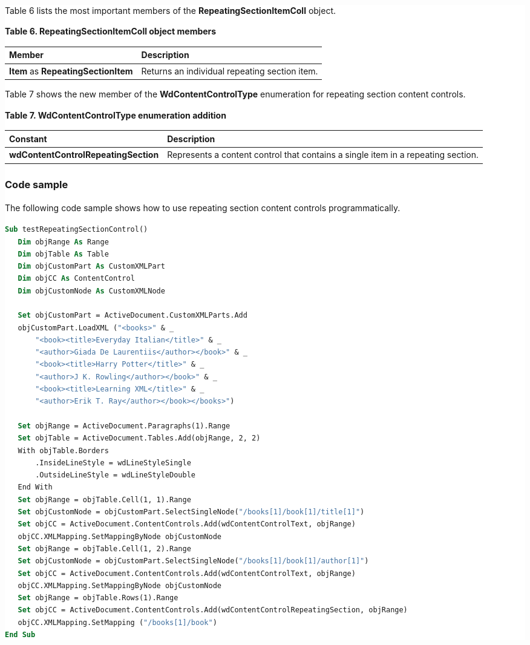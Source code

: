 Table 6 lists the most important members of the **RepeatingSectionItemColl** object. 
  
**Table 6. RepeatingSectionItemColl object members**

|**Member**|**Description**|
|:-----|:-----|
|**Item** as **RepeatingSectionItem** <br/> |Returns an individual repeating section item.  <br/> |
   
Table 7 shows the new member of the **WdContentControlType** enumeration for repeating section content controls. 
  
**Table 7. WdContentControlType enumeration addition**

|**Constant**|**Description**|
|:-----|:-----|
|**wdContentControlRepeatingSection** <br/> |Represents a content control that contains a single item in a repeating section.  <br/> |
   
### Code sample
<a name="WordCC_RepeatingSection"> </a>

The following code sample shows how to use repeating section content controls programmatically.
  
```vb
Sub testRepeatingSectionControl()
   Dim objRange As Range
   Dim objTable As Table
   Dim objCustomPart As CustomXMLPart
   Dim objCC As ContentControl
   Dim objCustomNode As CustomXMLNode
   
   Set objCustomPart = ActiveDocument.CustomXMLParts.Add
   objCustomPart.LoadXML ("<books>" & _
       "<book><title>Everyday Italian</title>" & _
       "<author>Giada De Laurentiis</author></book>" & _
       "<book><title>Harry Potter</title>" & _
       "<author>J K. Rowling</author></book>" & _
       "<book><title>Learning XML</title>" & _
       "<author>Erik T. Ray</author></book></books>")
   
   Set objRange = ActiveDocument.Paragraphs(1).Range
   Set objTable = ActiveDocument.Tables.Add(objRange, 2, 2)
   With objTable.Borders
       .InsideLineStyle = wdLineStyleSingle
       .OutsideLineStyle = wdLineStyleDouble
   End With
   Set objRange = objTable.Cell(1, 1).Range
   Set objCustomNode = objCustomPart.SelectSingleNode("/books[1]/book[1]/title[1]")
   Set objCC = ActiveDocument.ContentControls.Add(wdContentControlText, objRange)
   objCC.XMLMapping.SetMappingByNode objCustomNode
   Set objRange = objTable.Cell(1, 2).Range
   Set objCustomNode = objCustomPart.SelectSingleNode("/books[1]/book[1]/author[1]")
   Set objCC = ActiveDocument.ContentControls.Add(wdContentControlText, objRange)
   objCC.XMLMapping.SetMappingByNode objCustomNode
   Set objRange = objTable.Rows(1).Range
   Set objCC = ActiveDocument.ContentControls.Add(wdContentControlRepeatingSection, objRange)
   objCC.XMLMapping.SetMapping ("/books[1]/book")
End Sub
```
